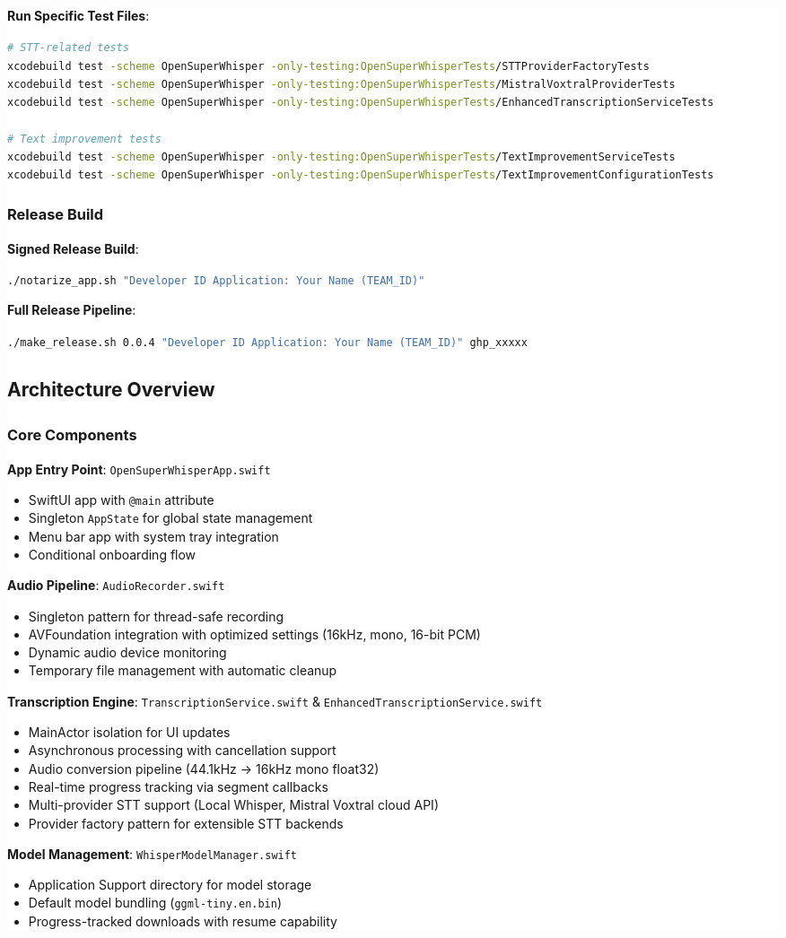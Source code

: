 **Run Specific Test Files**:
```bash
# STT-related tests
xcodebuild test -scheme OpenSuperWhisper -only-testing:OpenSuperWhisperTests/STTProviderFactoryTests
xcodebuild test -scheme OpenSuperWhisper -only-testing:OpenSuperWhisperTests/MistralVoxtralProviderTests
xcodebuild test -scheme OpenSuperWhisper -only-testing:OpenSuperWhisperTests/EnhancedTranscriptionServiceTests

# Text improvement tests
xcodebuild test -scheme OpenSuperWhisper -only-testing:OpenSuperWhisperTests/TextImprovementServiceTests
xcodebuild test -scheme OpenSuperWhisper -only-testing:OpenSuperWhisperTests/TextImprovementConfigurationTests
```

### Release Build

**Signed Release Build**:
```bash
./notarize_app.sh "Developer ID Application: Your Name (TEAM_ID)"
```

**Full Release Pipeline**:
```bash
./make_release.sh 0.0.4 "Developer ID Application: Your Name (TEAM_ID)" ghp_xxxxx
```

## Architecture Overview

### Core Components

**App Entry Point**: `OpenSuperWhisperApp.swift`
- SwiftUI app with `@main` attribute
- Singleton `AppState` for global state management
- Menu bar app with system tray integration
- Conditional onboarding flow

**Audio Pipeline**: `AudioRecorder.swift`
- Singleton pattern for thread-safe recording
- AVFoundation integration with optimized settings (16kHz, mono, 16-bit PCM)
- Dynamic audio device monitoring
- Temporary file management with automatic cleanup

**Transcription Engine**: `TranscriptionService.swift` & `EnhancedTranscriptionService.swift`
- MainActor isolation for UI updates
- Asynchronous processing with cancellation support
- Audio conversion pipeline (44.1kHz → 16kHz mono float32)
- Real-time progress tracking via segment callbacks
- Multi-provider STT support (Local Whisper, Mistral Voxtral cloud API)
- Provider factory pattern for extensible STT backends

**Model Management**: `WhisperModelManager.swift`
- Application Support directory for model storage
- Default model bundling (`ggml-tiny.en.bin`)
- Progress-tracked downloads with resume capability
